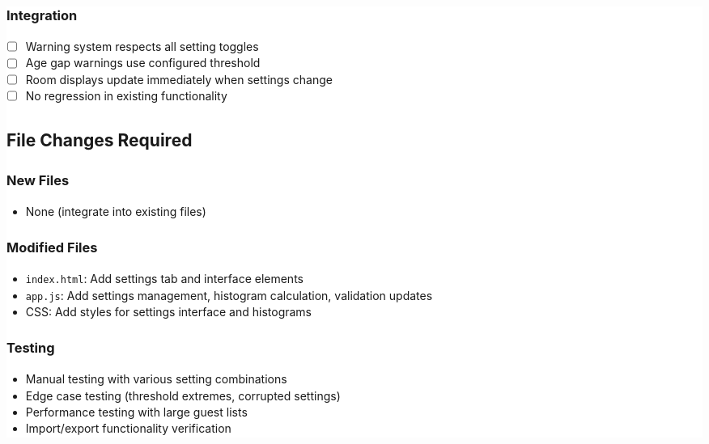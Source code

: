 ### Integration
- [ ] Warning system respects all setting toggles
- [ ] Age gap warnings use configured threshold
- [ ] Room displays update immediately when settings change
- [ ] No regression in existing functionality

## File Changes Required

### New Files
- None (integrate into existing files)

### Modified Files
- `index.html`: Add settings tab and interface elements
- `app.js`: Add settings management, histogram calculation, validation updates
- CSS: Add styles for settings interface and histograms

### Testing
- Manual testing with various setting combinations
- Edge case testing (threshold extremes, corrupted settings)
- Performance testing with large guest lists
- Import/export functionality verification